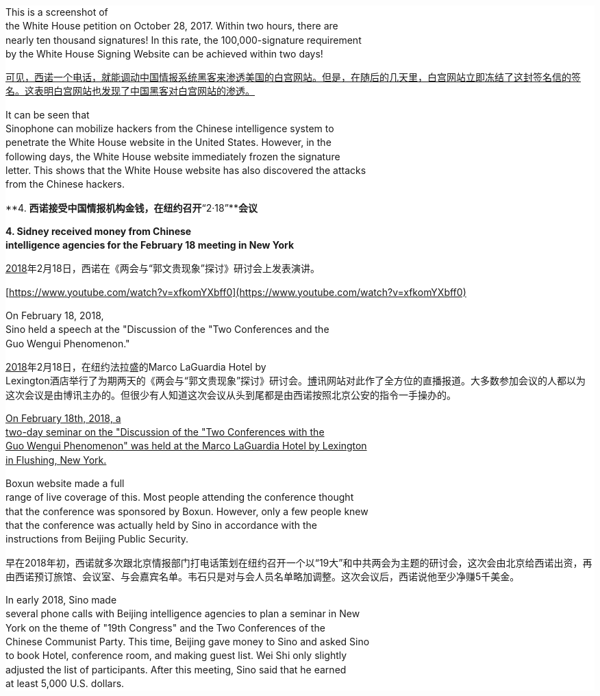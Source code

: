 
This is a screenshot of<br>the White House petition on October 28, 2017. Within two hours, there are<br>nearly ten thousand signatures! In this rate, the 100,000-signature requirement<br>by the White House Signing Website can be achieved within two days!

[可见，西诺一个电话，就能调动中国情报系统黑客来渗透美国的白宫网站。但是，在随后的几天里，白宫网站立即冻结了这封签名信的签名。这表明白宫网站也发现了中国黑客对白宫网站的渗透。](https://www.blogger.com/null)


It can be seen that<br>Sinophone can mobilize hackers from the Chinese intelligence system to<br>penetrate the White House website in the United States. However, in the<br>following days, the White House website immediately frozen the signature<br>letter. This shows that the White House website has also discovered the attacks<br>from the Chinese hackers.






**4. ****西诺接受中国情报机构金钱，在纽约召开****“2·18”****会议**






**4. Sidney received money from Chinese<br>intelligence agencies for the February 18 meeting in New York**

[2018](https://www.blogger.com/null)年2月18日，西诺在《两会与“郭文贵现象”探讨》研讨会上发表演讲。


[https://www.youtube.com/watch?v=xfkomYXbff0](https://www.youtube.com/watch?v=xfkomYXbff0) 


On February 18, 2018,<br>Sino held a speech at the "Discussion of the "Two Conferences and the<br>Guo Wengui Phenomenon."



[2018](https://www.blogger.com/null)年2月18日，在纽约法拉盛的Marco LaGuardia Hotel by<br>Lexington酒店举行了为期两天的《两会与“郭文贵现象”探讨》研讨会。[博](https://www.blogger.com/null)讯网站对此作了全方位的直播报道。大多数参加会议的人都以为这次会议是由博讯主办的。但很少有人知道这次会议从头到尾都是由西诺按照北京公安的指令一手操办的。


[On February 18th, 2018, a<br>two-day seminar on the "Discussion of the "Two Conferences with the<br>Guo Wengui Phenomenon" was held at the Marco LaGuardia Hotel by Lexington<br>in Flushing, New York.](https://www.blogger.com/null)


Boxun website made a full<br>range of live coverage of this. Most people attending the conference thought<br>that the conference was sponsored by Boxun. However, only a few people knew<br>that the conference was actually held by Sino in accordance with the<br>instructions from Beijing Public Security.






早在2018年初，西诺就多次跟北京情报部门打电话策划在纽约召开一个以“19大”和中共两会为主题的研讨会，这次会由北京给西诺出资，再由西诺预订旅馆、会议室、与会嘉宾名单。韦石只是对与会人员名单略加调整。这次会议后，西诺说他至少净赚5千美金。


In early 2018, Sino made<br>several phone calls with Beijing intelligence agencies to plan a seminar in New<br>York on the theme of "19th Congress" and the Two Conferences of the<br>Chinese Communist Party. This time, Beijing gave money to Sino and asked Sino<br>to book Hotel, conference room, and making guest list. Wei Shi only slightly<br>adjusted the list of participants. After this meeting, Sino said that he earned<br>at least 5,000 U.S. dollars.
